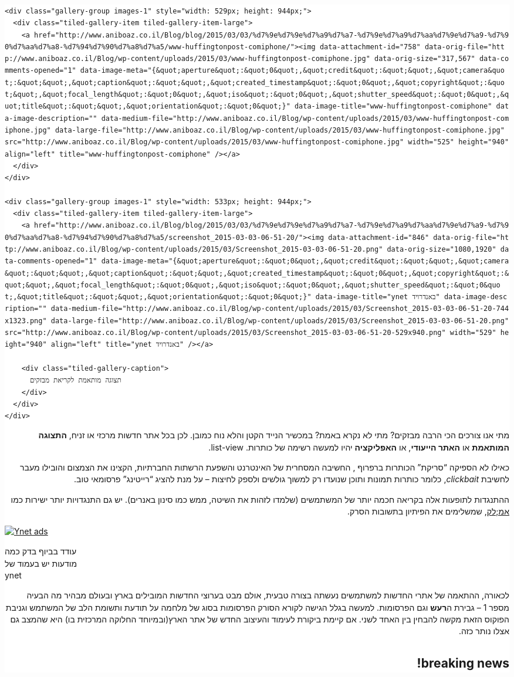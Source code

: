     <div class="gallery-group images-1" style="width: 529px; height: 944px;">
      <div class="tiled-gallery-item tiled-gallery-item-large">
        <a href="http://www.aniboaz.co.il/Blog/blog/2015/03/03/%d7%9e%d7%9e%d7%a9%d7%a7-%d7%9e%d7%a9%d7%aa%d7%9e%d7%a9-%d7%90%d7%aa%d7%a8-%d7%94%d7%90%d7%a8%d7%a5/www-huffingtonpost-comiphone/"><img data-attachment-id="758" data-orig-file="http://www.aniboaz.co.il/Blog/wp-content/uploads/2015/03/www-huffingtonpost-comiphone.jpg" data-orig-size="317,567" data-comments-opened="1" data-image-meta="{&quot;aperture&quot;:&quot;0&quot;,&quot;credit&quot;:&quot;&quot;,&quot;camera&quot;:&quot;&quot;,&quot;caption&quot;:&quot;&quot;,&quot;created_timestamp&quot;:&quot;0&quot;,&quot;copyright&quot;:&quot;&quot;,&quot;focal_length&quot;:&quot;0&quot;,&quot;iso&quot;:&quot;0&quot;,&quot;shutter_speed&quot;:&quot;0&quot;,&quot;title&quot;:&quot;&quot;,&quot;orientation&quot;:&quot;0&quot;}" data-image-title="www-huffingtonpost-comiphone" data-image-description="" data-medium-file="http://www.aniboaz.co.il/Blog/wp-content/uploads/2015/03/www-huffingtonpost-comiphone.jpg" data-large-file="http://www.aniboaz.co.il/Blog/wp-content/uploads/2015/03/www-huffingtonpost-comiphone.jpg" src="http://www.aniboaz.co.il/Blog/wp-content/uploads/2015/03/www-huffingtonpost-comiphone.jpg" width="525" height="940" align="left" title="www-huffingtonpost-comiphone" /></a>
      </div>
    </div>
    
    <div class="gallery-group images-1" style="width: 533px; height: 944px;">
      <div class="tiled-gallery-item tiled-gallery-item-large">
        <a href="http://www.aniboaz.co.il/Blog/blog/2015/03/03/%d7%9e%d7%9e%d7%a9%d7%a7-%d7%9e%d7%a9%d7%aa%d7%9e%d7%a9-%d7%90%d7%aa%d7%a8-%d7%94%d7%90%d7%a8%d7%a5/screenshot_2015-03-03-06-51-20/"><img data-attachment-id="846" data-orig-file="http://www.aniboaz.co.il/Blog/wp-content/uploads/2015/03/Screenshot_2015-03-03-06-51-20.png" data-orig-size="1080,1920" data-comments-opened="1" data-image-meta="{&quot;aperture&quot;:&quot;0&quot;,&quot;credit&quot;:&quot;&quot;,&quot;camera&quot;:&quot;&quot;,&quot;caption&quot;:&quot;&quot;,&quot;created_timestamp&quot;:&quot;0&quot;,&quot;copyright&quot;:&quot;&quot;,&quot;focal_length&quot;:&quot;0&quot;,&quot;iso&quot;:&quot;0&quot;,&quot;shutter_speed&quot;:&quot;0&quot;,&quot;title&quot;:&quot;&quot;,&quot;orientation&quot;:&quot;0&quot;}" data-image-title="ynet באנדרויד" data-image-description="" data-medium-file="http://www.aniboaz.co.il/Blog/wp-content/uploads/2015/03/Screenshot_2015-03-03-06-51-20-744x1323.png" data-large-file="http://www.aniboaz.co.il/Blog/wp-content/uploads/2015/03/Screenshot_2015-03-03-06-51-20.png" src="http://www.aniboaz.co.il/Blog/wp-content/uploads/2015/03/Screenshot_2015-03-03-06-51-20-529x940.png" width="529" height="940" align="left" title="ynet באנדרויד" /></a>
        
        <div class="tiled-gallery-caption">
          תצוגה מותאמת לקריאת מבזקים
        </div>
      </div>
    </div>
  </div>
</div>

<p dir="rtl" style="text-align: right;">
  מתי אנו צורכים הכי הרבה מבזקים? מתי לא נקרא באמת? במכשיר הנייד הקטן והלא נוח כמובן. לכן בכל אתר חדשות מרכזי או זניח, <strong>התצוגה המותאמת</strong> או <strong>האתר הייעודי</strong>, או <strong>האפליקציה</strong> יהיו למעשה רשימה של כותרות. list-view.
</p>

<p dir="rtl" style="text-align: right;">
  כאילו לא הספיקה &#8220;סריקת&#8221; הכותרות ברפרוף , החשיבה המסחרית של האינטרנט והשפעת הרשתות החברתיות, הקצינו את הצמצום והובילו מעבר לחשיבת <em>clickbait</em>, כלומר כותרות תמונות ותוכן שנועדו רק למשוך גולשים ולספק לחיצות &#8211; על מנת להציג &#8220;רייטינג&#8221; פרסומאי טוב.
</p>

<p dir="rtl" style="text-align: right;">
  ההתנגדות לתופעות אלה בקריאה חכמה יותר של המשתמשים (שלמדו לזהות את השיטה, ממש כמו סינון באנרים). יש גם התנגדויות יותר ישירות כמו <a href="https://www.facebook.com/this.is.amlk">אמ;לק</a>, שמשלימים את הפיתיון בתשובות הסרק.
</p>

<div style="width: 135px" class="wp-caption alignleft">
  <a class="alignright" title="Ynet ads by Oded Babayoff, on Flickr" href="https://www.flickr.com/photos/oden/4687671732"><img src="https://farm5.staticflickr.com/4018/4687671732_69fce39644_n.jpg" alt="Ynet ads" width="125" height="320" /></a>
  
  <p class="wp-caption-text">
    עודד בביוף בדק כמה מודעות יש בעמוד של ynet
  </p>
</div>

<p dir="rtl" style="text-align: right;">
  לכאורה, ההתאמה של אתרי החדשות למשתמשים נעשתה בצורה טבעית, אולם מבט בערוצי החדשות המובילים בארץ ובעולם מבהיר מה הבעיה מספר 1 &#8211; גבירת ה<strong>רעש</strong> וגם הפרסומות. למעשה בגלל הגישה לקורא הסורק הפרסומות בסוג של מלחמה על תודעת ותשומת הלב של המשתמש וגניבת הפוקוס הזאת מקשה להבחין בין האחד לשני. אם קיימת ביקורת לעימוד והעיצוב החדש של אתר הארץ(ובמיוחד החלוקה המרכזית בו) היא שהמצב גם אצלו נותר כזה.
</p>

<h2 dir="rtl" style="text-align: right;">
  breaking news!
</h2>
